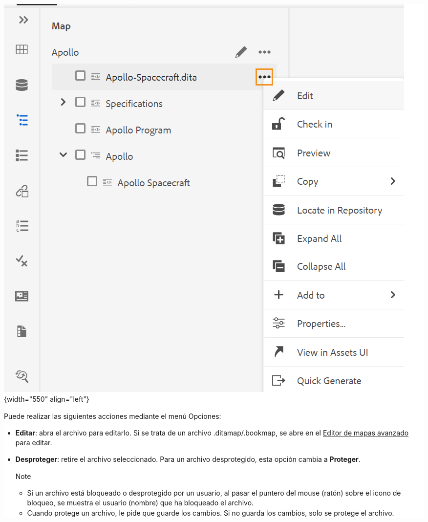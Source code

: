 ![](images/options-menu-file_cs.PNG){width="550" align="left"}

Puede realizar las siguientes acciones mediante el menú Opciones:

- **Editar**: abra el archivo para editarlo. Si se trata de un archivo .ditamap/.bookmap, se abre en el [Editor de mapas avanzado](map-editor-advanced-map-editor.md#) para editar.

- **Desproteger**: retire el archivo seleccionado. Para un archivo desprotegido, esta opción cambia a **Proteger**.



  >[!NOTE]
  >
  > - Si un archivo está bloqueado o desprotegido por un usuario, al pasar el puntero del mouse (ratón) sobre el icono de bloqueo, se muestra el usuario \(nombre\) que ha bloqueado el archivo.
  > - Cuando protege un archivo, le pide que guarde los cambios. Si no guarda los cambios, solo se protege el archivo.
